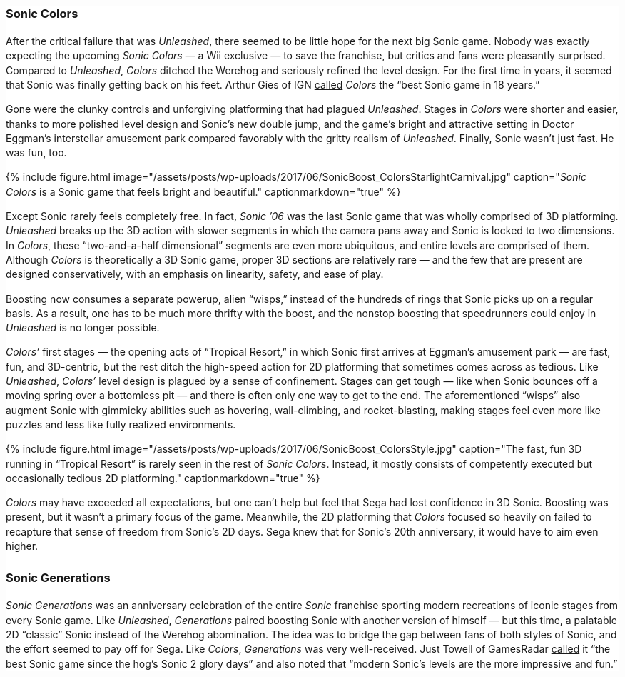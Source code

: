 ### Sonic Colors

After the critical failure that was _Unleashed_, there seemed to be little hope for the next big Sonic game. Nobody was exactly expecting the upcoming _Sonic Colors_ &#8212; a Wii exclusive &#8212; to save the franchise, but critics and fans were pleasantly surprised. Compared to _Unleashed_, _Colors_ ditched the Werehog and seriously refined the level design. For the first time in years, it seemed that Sonic was finally getting back on his feet. Arthur Gies of IGN [called](http://www.ign.com/articles/2010/11/08/sonic-colors-wii-review) _Colors_ the &#8220;best Sonic game in 18 years.&#8221;

Gone were the clunky controls and unforgiving platforming that had plagued _Unleashed_. Stages in _Colors_ were shorter and easier, thanks to more polished level design and Sonic&#8217;s new double jump, and the game&#8217;s bright and attractive setting in Doctor Eggman&#8217;s interstellar amusement park compared favorably with the gritty realism of _Unleashed_. Finally, Sonic wasn&#8217;t just fast. He was fun, too.

{% include figure.html image="/assets/posts/wp-uploads/2017/06/SonicBoost_ColorsStarlightCarnival.jpg" caption="_Sonic Colors_ is a Sonic game that feels bright and beautiful." captionmarkdown="true" %}

Except Sonic rarely feels completely free. In fact, _Sonic &#8217;06_ was the last Sonic game that was wholly comprised of 3D platforming. _Unleashed_ breaks up the 3D action with slower segments in which the camera pans away and Sonic is locked to two dimensions. In _Colors_, these &#8220;two-and-a-half dimensional&#8221; segments are even more ubiquitous, and entire levels are comprised of them. Although _Colors_ is theoretically a 3D Sonic game, proper 3D sections are relatively rare &#8212; and the few that are present are designed conservatively, with an emphasis on linearity, safety, and ease of play.

Boosting now consumes a separate powerup, alien &#8220;wisps,&#8221; instead of the hundreds of rings that Sonic picks up on a regular basis. As a result, one has to be much more thrifty with the boost, and the nonstop boosting that speedrunners could enjoy in _Unleashed_ is no longer possible.

_Colors&#8217;_ first stages &#8212; the opening acts of &#8220;Tropical Resort,&#8221; in which Sonic first arrives at Eggman&#8217;s amusement park &#8212; are fast, fun, and 3D-centric, but the rest ditch the high-speed action for 2D platforming that sometimes comes across as tedious. Like _Unleashed_, _Colors&#8217;_ level design is plagued by a sense of confinement. Stages can get tough &#8212; like when Sonic bounces off a moving spring over a bottomless pit &#8212; and there is often only one way to get to the end. The aforementioned &#8220;wisps&#8221; also augment Sonic with gimmicky abilities such as hovering, wall-climbing, and rocket-blasting, making stages feel even more like puzzles and less like fully realized environments.

{% include figure.html image="/assets/posts/wp-uploads/2017/06/SonicBoost_ColorsStyle.jpg" caption="The fast, fun 3D running in &#8220;Tropical Resort&#8221; is rarely seen in the rest of _Sonic Colors_. Instead, it mostly consists of competently executed but occasionally tedious 2D platforming." captionmarkdown="true" %}

_Colors_ may have exceeded all expectations, but one can&#8217;t help but feel that Sega had lost confidence in 3D Sonic. Boosting was present, but it wasn&#8217;t a primary focus of the game. Meanwhile, the 2D platforming that _Colors_ focused so heavily on failed to recapture that sense of freedom from Sonic&#8217;s 2D days. Sega knew that for Sonic&#8217;s 20th anniversary, it would have to aim even higher.

### Sonic Generations

_Sonic Generations_ was an anniversary celebration of the entire _Sonic_ franchise sporting modern recreations of iconic stages from every Sonic game. Like _Unleashed_, _Generations_ paired boosting Sonic with another version of himself &#8212; but this time, a palatable 2D &#8220;classic&#8221; Sonic instead of the Werehog abomination. The idea was to bridge the gap between fans of both styles of Sonic, and the effort seemed to pay off for Sega. Like _Colors_, _Generations_ was very well-received. Just Towell of GamesRadar [called](https://www.gamesradar.com/sonic-generations-review/) it &#8220;the best Sonic game since the hog&#8217;s Sonic 2 glory days&#8221; and also noted that &#8220;modern Sonic&#8217;s levels are the more impressive and fun.&#8221;
